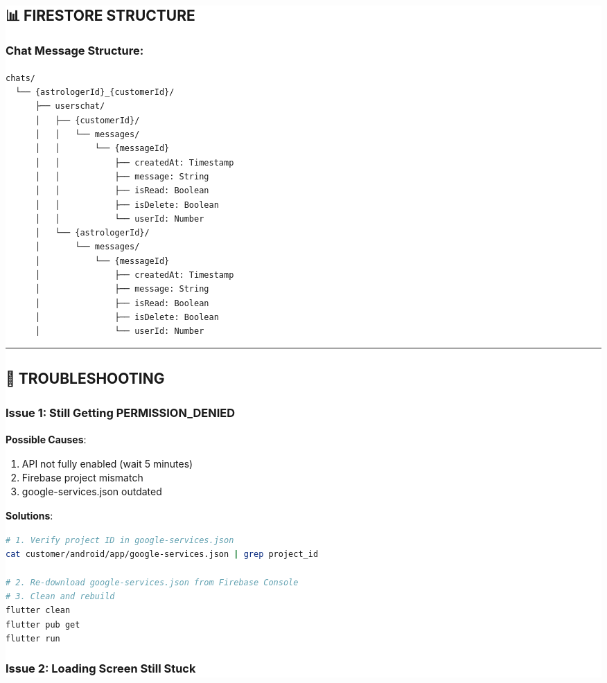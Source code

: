 ## 📊 **FIRESTORE STRUCTURE**

### **Chat Message Structure:**

```
chats/
  └── {astrologerId}_{customerId}/
      ├── userschat/
      │   ├── {customerId}/
      │   │   └── messages/
      │   │       └── {messageId}
      │   │           ├── createdAt: Timestamp
      │   │           ├── message: String
      │   │           ├── isRead: Boolean
      │   │           ├── isDelete: Boolean
      │   │           └── userId: Number
      │   └── {astrologerId}/
      │       └── messages/
      │           └── {messageId}
      │               ├── createdAt: Timestamp
      │               ├── message: String
      │               ├── isRead: Boolean
      │               ├── isDelete: Boolean
      │               └── userId: Number
```

---

## 🚨 **TROUBLESHOOTING**

### **Issue 1: Still Getting PERMISSION_DENIED**

**Possible Causes**:
1. API not fully enabled (wait 5 minutes)
2. Firebase project mismatch
3. google-services.json outdated

**Solutions**:
```bash
# 1. Verify project ID in google-services.json
cat customer/android/app/google-services.json | grep project_id

# 2. Re-download google-services.json from Firebase Console
# 3. Clean and rebuild
flutter clean
flutter pub get
flutter run
```

### **Issue 2: Loading Screen Still Stuck**
